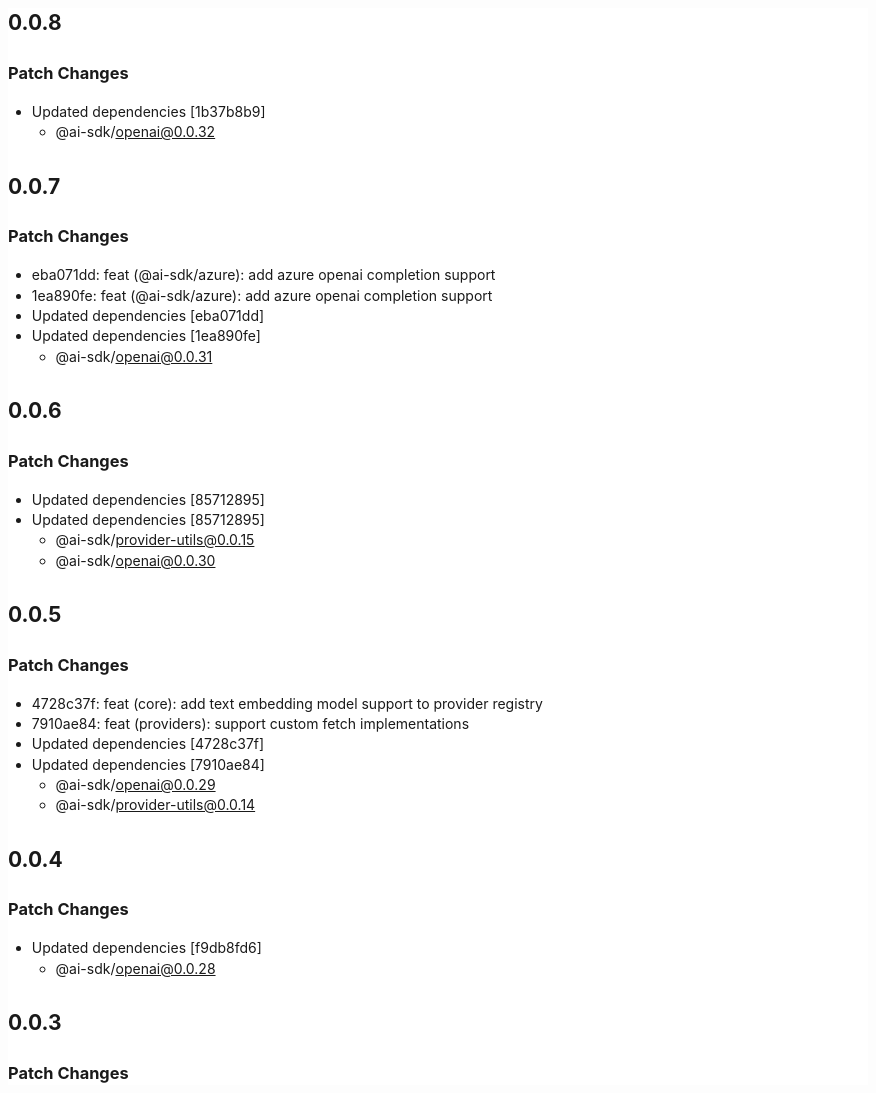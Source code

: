 ## 0.0.8

### Patch Changes

- Updated dependencies [1b37b8b9]
  - @ai-sdk/openai@0.0.32

## 0.0.7

### Patch Changes

- eba071dd: feat (@ai-sdk/azure): add azure openai completion support
- 1ea890fe: feat (@ai-sdk/azure): add azure openai completion support
- Updated dependencies [eba071dd]
- Updated dependencies [1ea890fe]
  - @ai-sdk/openai@0.0.31

## 0.0.6

### Patch Changes

- Updated dependencies [85712895]
- Updated dependencies [85712895]
  - @ai-sdk/provider-utils@0.0.15
  - @ai-sdk/openai@0.0.30

## 0.0.5

### Patch Changes

- 4728c37f: feat (core): add text embedding model support to provider registry
- 7910ae84: feat (providers): support custom fetch implementations
- Updated dependencies [4728c37f]
- Updated dependencies [7910ae84]
  - @ai-sdk/openai@0.0.29
  - @ai-sdk/provider-utils@0.0.14

## 0.0.4

### Patch Changes

- Updated dependencies [f9db8fd6]
  - @ai-sdk/openai@0.0.28

## 0.0.3

### Patch Changes

